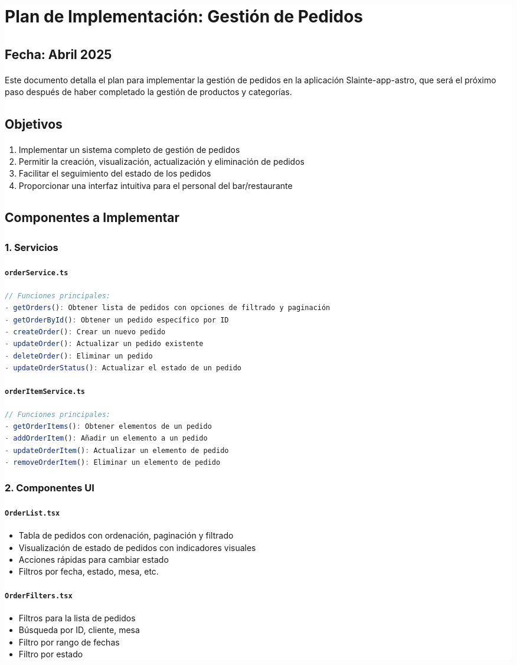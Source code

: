 # Plan de Implementación: Gestión de Pedidos

## Fecha: Abril 2025

Este documento detalla el plan para implementar la gestión de pedidos en la aplicación Slainte-app-astro, que será el próximo paso después de haber completado la gestión de productos y categorías.

## Objetivos

1. Implementar un sistema completo de gestión de pedidos
2. Permitir la creación, visualización, actualización y eliminación de pedidos
3. Facilitar el seguimiento del estado de los pedidos
4. Proporcionar una interfaz intuitiva para el personal del bar/restaurante

## Componentes a Implementar

### 1. Servicios

#### `orderService.ts`
```typescript
// Funciones principales:
- getOrders(): Obtener lista de pedidos con opciones de filtrado y paginación
- getOrderById(): Obtener un pedido específico por ID
- createOrder(): Crear un nuevo pedido
- updateOrder(): Actualizar un pedido existente
- deleteOrder(): Eliminar un pedido
- updateOrderStatus(): Actualizar el estado de un pedido
```

#### `orderItemService.ts`
```typescript
// Funciones principales:
- getOrderItems(): Obtener elementos de un pedido
- addOrderItem(): Añadir un elemento a un pedido
- updateOrderItem(): Actualizar un elemento de pedido
- removeOrderItem(): Eliminar un elemento de pedido
```

### 2. Componentes UI

#### `OrderList.tsx`
- Tabla de pedidos con ordenación, paginación y filtrado
- Visualización de estado de pedidos con indicadores visuales
- Acciones rápidas para cambiar estado
- Filtros por fecha, estado, mesa, etc.

#### `OrderFilters.tsx`
- Filtros para la lista de pedidos
- Búsqueda por ID, cliente, mesa
- Filtro por rango de fechas
- Filtro por estado
